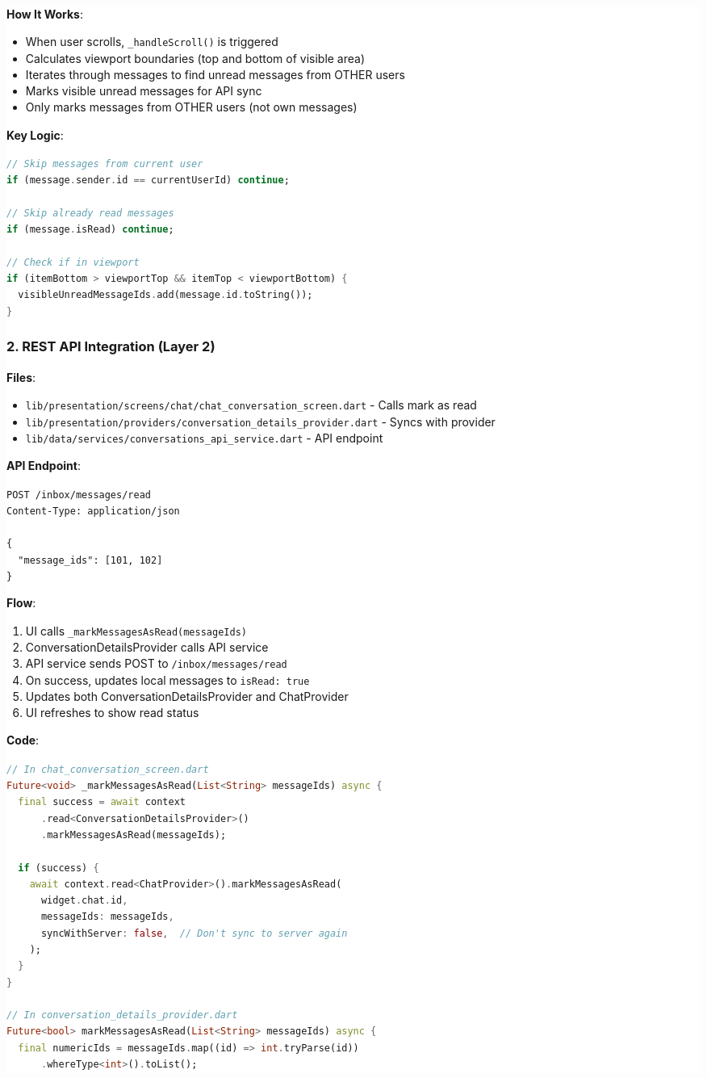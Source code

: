 **How It Works**:
- When user scrolls, `_handleScroll()` is triggered
- Calculates viewport boundaries (top and bottom of visible area)
- Iterates through messages to find unread messages from OTHER users
- Marks visible unread messages for API sync
- Only marks messages from OTHER users (not own messages)

**Key Logic**:
```dart
// Skip messages from current user
if (message.sender.id == currentUserId) continue;

// Skip already read messages
if (message.isRead) continue;

// Check if in viewport
if (itemBottom > viewportTop && itemTop < viewportBottom) {
  visibleUnreadMessageIds.add(message.id.toString());
}
```

### 2. REST API Integration (Layer 2)
**Files**:
- `lib/presentation/screens/chat/chat_conversation_screen.dart` - Calls mark as read
- `lib/presentation/providers/conversation_details_provider.dart` - Syncs with provider
- `lib/data/services/conversations_api_service.dart` - API endpoint

**API Endpoint**:
```
POST /inbox/messages/read
Content-Type: application/json

{
  "message_ids": [101, 102]
}
```

**Flow**:
1. UI calls `_markMessagesAsRead(messageIds)`
2. ConversationDetailsProvider calls API service
3. API service sends POST to `/inbox/messages/read`
4. On success, updates local messages to `isRead: true`
5. Updates both ConversationDetailsProvider and ChatProvider
6. UI refreshes to show read status

**Code**:
```dart
// In chat_conversation_screen.dart
Future<void> _markMessagesAsRead(List<String> messageIds) async {
  final success = await context
      .read<ConversationDetailsProvider>()
      .markMessagesAsRead(messageIds);
  
  if (success) {
    await context.read<ChatProvider>().markMessagesAsRead(
      widget.chat.id,
      messageIds: messageIds,
      syncWithServer: false,  // Don't sync to server again
    );
  }
}

// In conversation_details_provider.dart
Future<bool> markMessagesAsRead(List<String> messageIds) async {
  final numericIds = messageIds.map((id) => int.tryParse(id))
      .whereType<int>().toList();
```